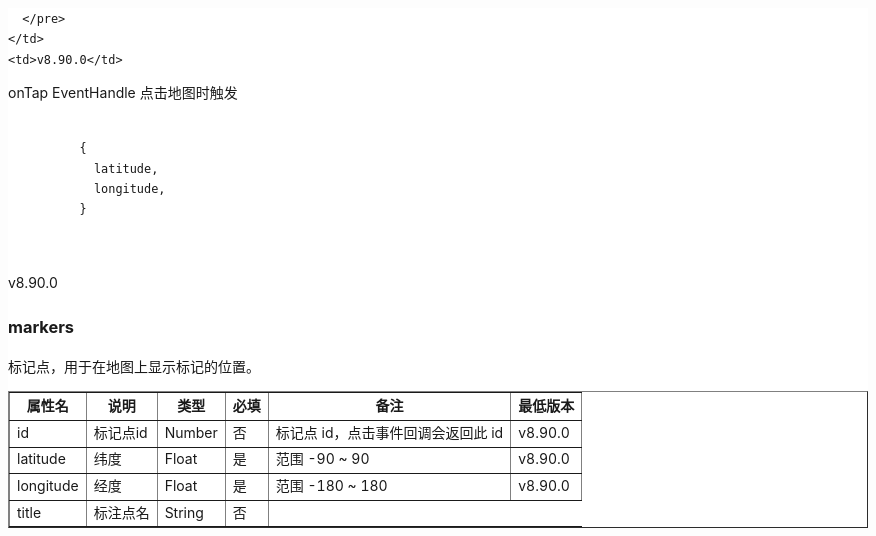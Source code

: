       </pre>
    </td>
    <td>v8.90.0</td>
  </tr>
  <tr>
    <td>onTap</td>
    <td>EventHandle</td>
    <td> </td>
    <td>
      点击地图时触发
      <pre>
        <code>
          {
            latitude,
            longitude, 
          }
        </code>
      </pre>
    </td>
    <td>v8.90.0</td>
  </tr>
</table>

### markers
标记点，用于在地图上显示标记的位置。

<table  border="1">
  <tr>
    <th>属性名</th>
    <th>说明</th>
    <th>类型</th>
    <th>必填</th>
    <th>备注</th>
    <th>最低版本</th>
  </tr>
  <tr>
    <td>id</td>
    <td>标记点id</td>
    <td>Number</td>
    <td>否</td>
    <td>标记点 id，点击事件回调会返回此 id</td>
    <td>v8.90.0</td>
  </tr>
  <tr>
    <td>latitude</td>
    <td>纬度</td>
    <td>Float</td>
    <td>是</td>
    <td>范围 -90 ~ 90</td>
    <td>v8.90.0</td>
  </tr>
  <tr>
    <td>longitude</td>
    <td>经度</td>
    <td>Float</td>
    <td>是</td>
    <td>范围 -180 ~ 180</td>
    <td>v8.90.0</td>
  </tr>
  <tr>
    <td>title</td>
    <td>标注点名</td>
    <td>String</td>
    <td>否</td>